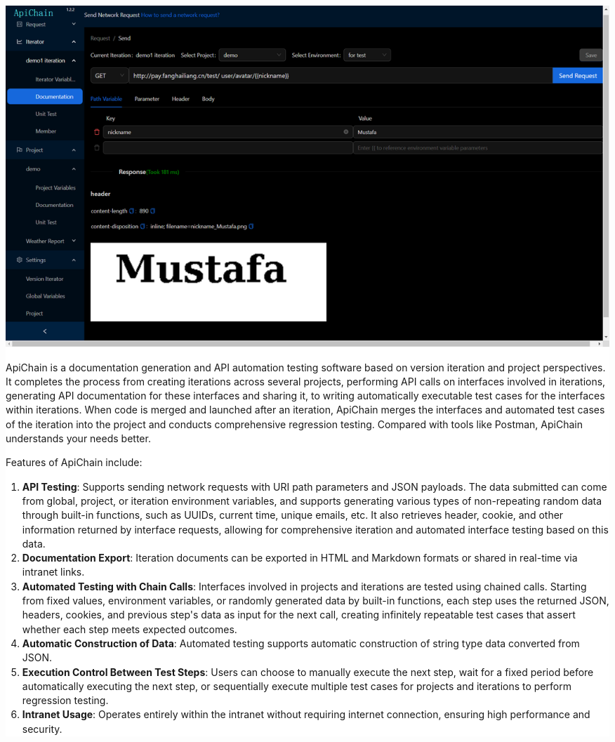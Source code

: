 ![image-20250207082013980](doc/images/en/image-20250207082013980.png)

ApiChain is a documentation generation and API automation testing software based on version iteration and project perspectives. It completes the process from creating iterations across several projects, performing API calls on interfaces involved in iterations, generating API documentation for these interfaces and sharing it, to writing automatically executable test cases for the interfaces within iterations. When code is merged and launched after an iteration, ApiChain merges the interfaces and automated test cases of the iteration into the project and conducts comprehensive regression testing. Compared with tools like Postman, ApiChain understands your needs better.

Features of ApiChain include:

1. **API Testing**: Supports sending network requests with URI path parameters and JSON payloads. The data submitted can come from global, project, or iteration environment variables, and supports generating various types of non-repeating random data through built-in functions, such as UUIDs, current time, unique emails, etc. It also retrieves header, cookie, and other information returned by interface requests, allowing for comprehensive iteration and automated interface testing based on this data.
2. **Documentation Export**: Iteration documents can be exported in HTML and Markdown formats or shared in real-time via intranet links.
3. **Automated Testing with Chain Calls**: Interfaces involved in projects and iterations are tested using chained calls. Starting from fixed values, environment variables, or randomly generated data by built-in functions, each step uses the returned JSON, headers, cookies, and previous step's data as input for the next call, creating infinitely repeatable test cases that assert whether each step meets expected outcomes.
4. **Automatic Construction of Data**: Automated testing supports automatic construction of string type data converted from JSON.
5. **Execution Control Between Test Steps**: Users can choose to manually execute the next step, wait for a fixed period before automatically executing the next step, or sequentially execute multiple test cases for projects and iterations to perform regression testing.
6. **Intranet Usage**: Operates entirely within the intranet without requiring internet connection, ensuring high performance and security.
